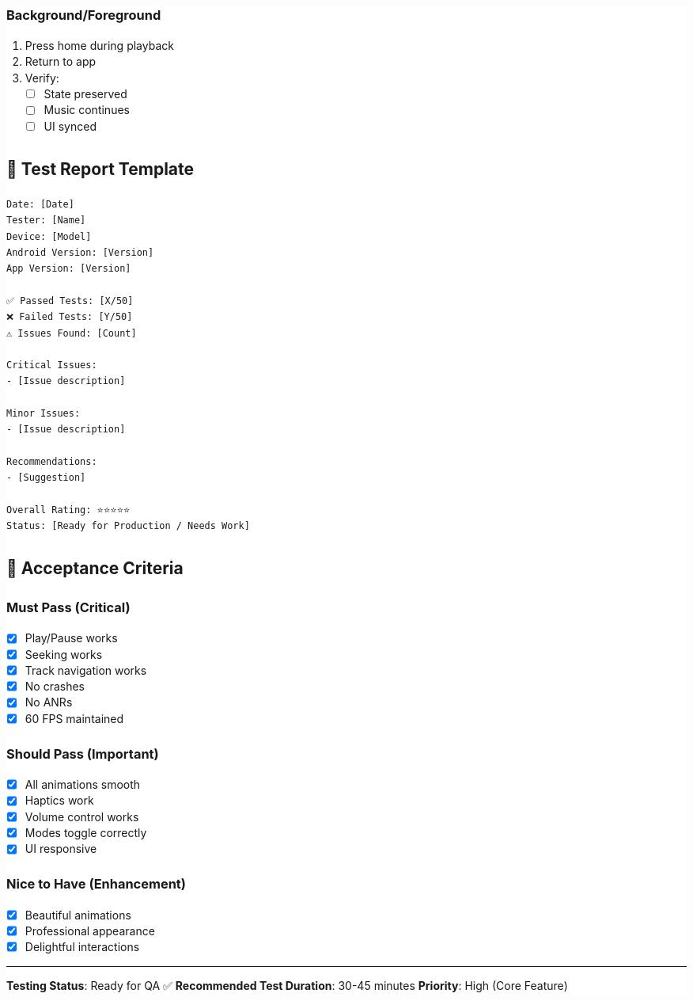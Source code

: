 ### Background/Foreground
1. Press home during playback
2. Return to app
3. Verify:
   - [ ] State preserved
   - [ ] Music continues
   - [ ] UI synced

## 📝 Test Report Template

```
Date: [Date]
Tester: [Name]
Device: [Model]
Android Version: [Version]
App Version: [Version]

✅ Passed Tests: [X/50]
❌ Failed Tests: [Y/50]
⚠️ Issues Found: [Count]

Critical Issues:
- [Issue description]

Minor Issues:
- [Issue description]

Recommendations:
- [Suggestion]

Overall Rating: ⭐⭐⭐⭐⭐
Status: [Ready for Production / Needs Work]
```

## 🎯 Acceptance Criteria

### Must Pass (Critical)
- [x] Play/Pause works
- [x] Seeking works
- [x] Track navigation works
- [x] No crashes
- [x] No ANRs
- [x] 60 FPS maintained

### Should Pass (Important)
- [x] All animations smooth
- [x] Haptics work
- [x] Volume control works
- [x] Modes toggle correctly
- [x] UI responsive

### Nice to Have (Enhancement)
- [x] Beautiful animations
- [x] Professional appearance
- [x] Delightful interactions

---

**Testing Status**: Ready for QA ✅
**Recommended Test Duration**: 30-45 minutes
**Priority**: High (Core Feature)
